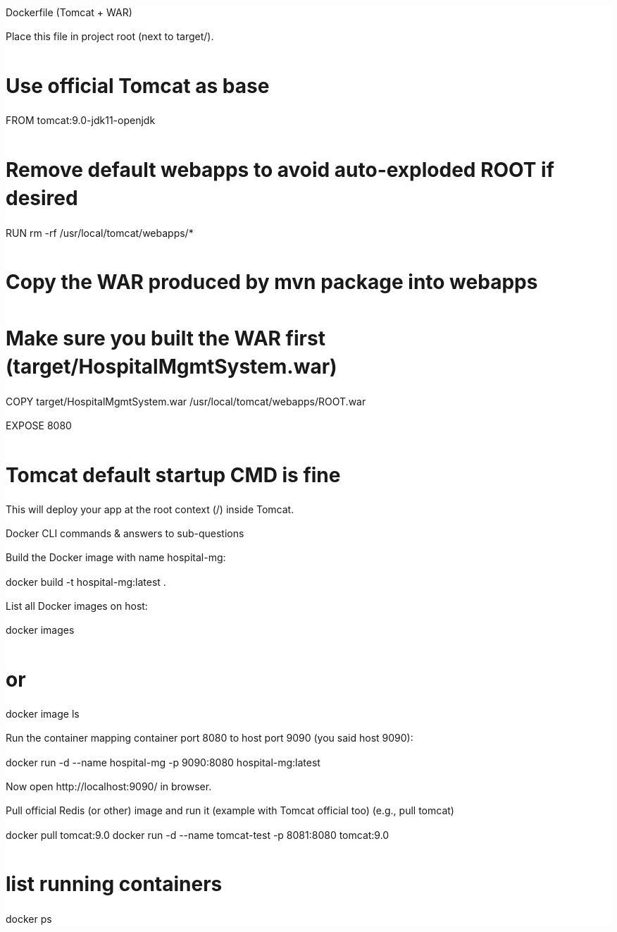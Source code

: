 Dockerfile (Tomcat + WAR)

Place this file in project root (next to target/).

# Use official Tomcat as base
FROM tomcat:9.0-jdk11-openjdk

# Remove default webapps to avoid auto-exploded ROOT if desired
RUN rm -rf /usr/local/tomcat/webapps/*

# Copy the WAR produced by mvn package into webapps
# Make sure you built the WAR first (target/HospitalMgmtSystem.war)
COPY target/HospitalMgmtSystem.war /usr/local/tomcat/webapps/ROOT.war

EXPOSE 8080
# Tomcat default startup CMD is fine


This will deploy your app at the root context (/) inside Tomcat.

Docker CLI commands & answers to sub-questions

Build the Docker image with name hospital-mg:

docker build -t hospital-mg:latest .


List all Docker images on host:

docker images
# or
docker image ls


Run the container mapping container port 8080 to host port 9090 (you said host 9090):

docker run -d --name hospital-mg -p 9090:8080 hospital-mg:latest


Now open http://localhost:9090/ in browser.

Pull official Redis (or other) image and run it (example with Tomcat official too)
(e.g., pull tomcat)

docker pull tomcat:9.0
docker run -d --name tomcat-test -p 8081:8080 tomcat:9.0
# list running containers
docker ps

